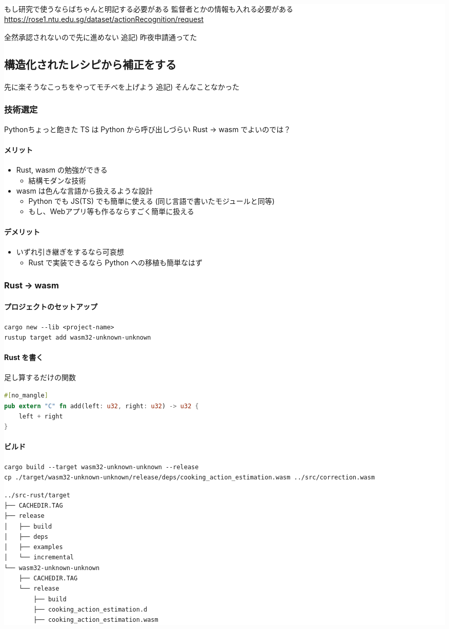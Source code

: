 もし研究で使うならばちゃんと明記する必要がある
監督者とかの情報も入れる必要がある
https://rose1.ntu.edu.sg/dataset/actionRecognition/request

全然承認されないので先に進めない
追記) 昨夜申請通ってた


## 構造化されたレシピから補正をする
先に楽そうなこっちをやってモチベを上げよう
追記) そんなことなかった

### 技術選定
Pythonちょっと飽きた
TS は Python から呼び出しづらい
Rust → wasm でよいのでは？

#### メリット
- Rust, wasm の勉強ができる
    - 結構モダンな技術
- wasm は色んな言語から扱えるような設計
    - Python でも JS(TS) でも簡単に使える (同じ言語で書いたモジュールと同等)
    - もし、Webアプリ等も作るならすごく簡単に扱える

#### デメリット
- いずれ引き継ぎをするなら可哀想
    - Rust で実装できるなら Python への移植も簡単なはず

### Rust → wasm
#### プロジェクトのセットアップ
```shell
cargo new --lib <project-name>
rustup target add wasm32-unknown-unknown
```

#### Rust を書く
足し算するだけの関数
```rust
#[no_mangle]
pub extern "C" fn add(left: u32, right: u32) -> u32 {
    left + right
}
```

#### ビルド
```shell
cargo build --target wasm32-unknown-unknown --release
cp ./target/wasm32-unknown-unknown/release/deps/cooking_action_estimation.wasm ../src/correction.wasm
```

```
../src-rust/target
├── CACHEDIR.TAG
├── release
│   ├── build
│   ├── deps
│   ├── examples
│   └── incremental
└── wasm32-unknown-unknown
    ├── CACHEDIR.TAG
    └── release
        ├── build
        ├── cooking_action_estimation.d
        ├── cooking_action_estimation.wasm
```